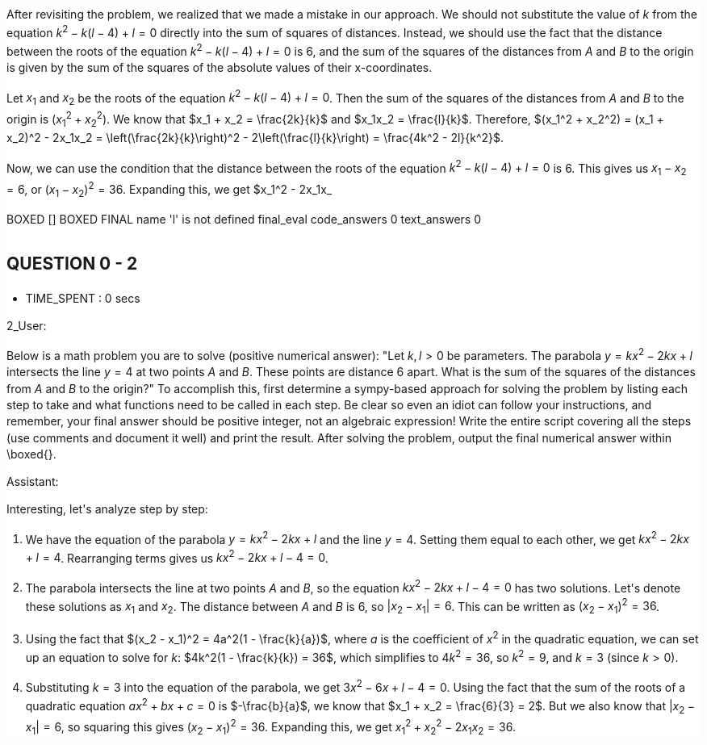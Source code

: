 After revisiting the problem, we realized that we made a mistake in our approach. We should not substitute the value of $k$ from the equation $k^2 - k(l - 4) + l = 0$ directly into the sum of squares of distances. Instead, we should use the fact that the distance between the roots of the equation $k^2 - k(l - 4) + l = 0$ is 6, and the sum of the squares of the distances from $A$ and $B$ to the origin is given by the sum of the squares of the absolute values of their x-coordinates.

Let $x_1$ and $x_2$ be the roots of the equation $k^2 - k(l - 4) + l = 0$. Then the sum of the squares of the distances from $A$ and $B$ to the origin is $(x_1^2 + x_2^2)$. We know that $x_1 + x_2 = \frac{2k}{k}$ and $x_1x_2 = \frac{l}{k}$. Therefore, $(x_1^2 + x_2^2) = (x_1 + x_2)^2 - 2x_1x_2 = \left(\frac{2k}{k}\right)^2 - 2\left(\frac{l}{k}\right) = \frac{4k^2 - 2l}{k^2}$.

Now, we can use the condition that the distance between the roots of the equation $k^2 - k(l - 4) + l = 0$ is 6. This gives us $x_1 - x_2 = 6$, or $(x_1 - x_2)^2 = 36$. Expanding this, we get $x_1^2 - 2x_1x_

BOXED []
BOXED FINAL 
name 'l' is not defined final_eval
code_answers 0 text_answers 0



## QUESTION 0 - 2 
- TIME_SPENT : 0 secs

2_User:

Below is a math problem you are to solve (positive numerical answer):
"Let $k, l > 0$ be parameters. The parabola $y = kx^2 - 2kx + l$ intersects the line $y = 4$ at two points $A$ and $B$. These points are distance 6 apart. What is the sum of the squares of the distances from $A$ and $B$ to the origin?"
To accomplish this, first determine a sympy-based approach for solving the problem by listing each step to take and what functions need to be called in each step. Be clear so even an idiot can follow your instructions, and remember, your final answer should be positive integer, not an algebraic expression!
Write the entire script covering all the steps (use comments and document it well) and print the result. After solving the problem, output the final numerical answer within \boxed{}.

Assistant: 

Interesting, let's analyze step by step:



1. We have the equation of the parabola $y = kx^2 - 2kx + l$ and the line $y = 4$. Setting them equal to each other, we get $kx^2 - 2kx + l = 4$. Rearranging terms gives us $kx^2 - 2kx + l - 4 = 0$.

2. The parabola intersects the line at two points $A$ and $B$, so the equation $kx^2 - 2kx + l - 4 = 0$ has two solutions. Let's denote these solutions as $x_1$ and $x_2$. The distance between $A$ and $B$ is 6, so $|x_2 - x_1| = 6$. This can be written as $(x_2 - x_1)^2 = 36$.

3. Using the fact that $(x_2 - x_1)^2 = 4a^2(1 - \frac{k}{a})$, where $a$ is the coefficient of $x^2$ in the quadratic equation, we can set up an equation to solve for $k$: $4k^2(1 - \frac{k}{k}) = 36$, which simplifies to $4k^2 = 36$, so $k^2 = 9$, and $k = 3$ (since $k > 0$).

4. Substituting $k = 3$ into the equation of the parabola, we get $3x^2 - 6x + l - 4 = 0$. Using the fact that the sum of the roots of a quadratic equation $ax^2 + bx + c = 0$ is $-\frac{b}{a}$, we know that $x_1 + x_2 = \frac{6}{3} = 2$. But we also know that $|x_2 - x_1| = 6$, so squaring this gives $(x_2 - x_1)^2 = 36$. Expanding this, we get $x_1^2 + x_2^2 - 2x_1x_2 = 36$.
